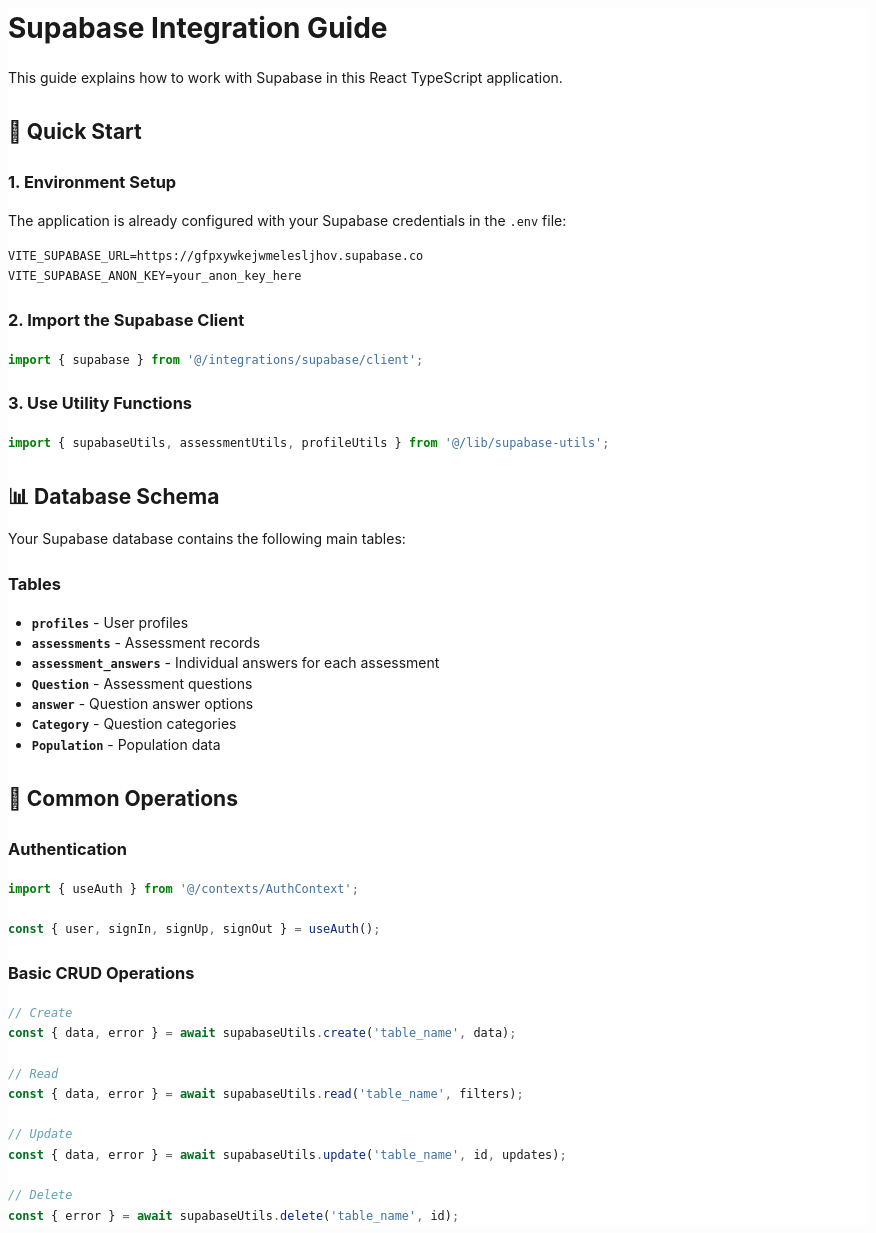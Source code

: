 # Supabase Integration Guide

This guide explains how to work with Supabase in this React TypeScript application.

## 🚀 Quick Start

### 1. Environment Setup
The application is already configured with your Supabase credentials in the `.env` file:

```env
VITE_SUPABASE_URL=https://gfpxywkejwmelesljhov.supabase.co
VITE_SUPABASE_ANON_KEY=your_anon_key_here
```

### 2. Import the Supabase Client
```typescript
import { supabase } from '@/integrations/supabase/client';
```

### 3. Use Utility Functions
```typescript
import { supabaseUtils, assessmentUtils, profileUtils } from '@/lib/supabase-utils';
```

## 📊 Database Schema

Your Supabase database contains the following main tables:

### Tables
- **`profiles`** - User profiles
- **`assessments`** - Assessment records
- **`assessment_answers`** - Individual answers for each assessment
- **`Question`** - Assessment questions
- **`answer`** - Question answer options
- **`Category`** - Question categories
- **`Population`** - Population data

## 🔧 Common Operations

### Authentication
```typescript
import { useAuth } from '@/contexts/AuthContext';

const { user, signIn, signUp, signOut } = useAuth();
```

### Basic CRUD Operations
```typescript
// Create
const { data, error } = await supabaseUtils.create('table_name', data);

// Read
const { data, error } = await supabaseUtils.read('table_name', filters);

// Update
const { data, error } = await supabaseUtils.update('table_name', id, updates);

// Delete
const { error } = await supabaseUtils.delete('table_name', id);
```
